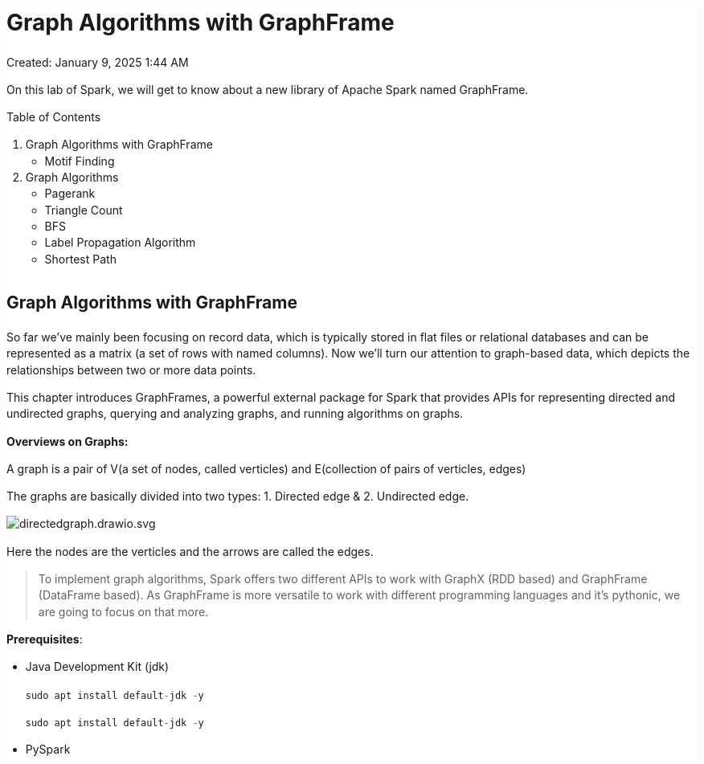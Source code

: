 # Graph Algorithms with GraphFrame

Created: January 9, 2025 1:44 AM

On this lab of Spark, we will get to know about a new library of Apache Spark named GraphFrame.

Table of Contents

1. Graph Algorithms with GraphFrame
    - Motif Finding
2. Graph Algorithms
    - Pagerank
    - Triangle Count
    - BFS
    - Label Propagation Algorithm
    - Shortest Path

## Graph Algorithms with GraphFrame

So far we’ve mainly been focusing on record data, which is typically stored in flat files or relational databases and can be represented as a matrix (a set of rows with named columns). Now we’ll turn our attention to graph-based data, which depicts the relationships between two or more data points.

This chapter introduces GraphFrames, a powerful external package for Spark that provides APIs for representing directed and undirected graphs, querying and analyzing graphs, and running algorithms on graphs.

**Overviews on Graphs:**

A graph is a pair of V(a set of nodes, called verticles) and E(collection of pairs of verticles, edges)

The graphs are basically divided into two types: 1. Directed edge & 2. Undirected edge.

![directedgraph.drawio.svg](Graph%20Algorithms%20with%20GraphFrame%20175d4718bce880328f78c07a76917b5a/directedgraph.drawio.svg)

Here the nodes are the verticles and the arrows are called the edges.

> To implement graph algorithms, Spark offers two different APIs to work with GraphX (RDD based) and GraphFrame (DataFrame based). As GraphFrame is more versatile to work with different programming languages and it’s pythonic, we are going to focus on that more.
> 

**Prerequisites**:

- Java Development Kit (jdk)
    
    ```python
    sudo apt install default-jdk -y
    ```
    
    ```python
    sudo apt install default-jdk -y
    ```
    
- PySpark
    